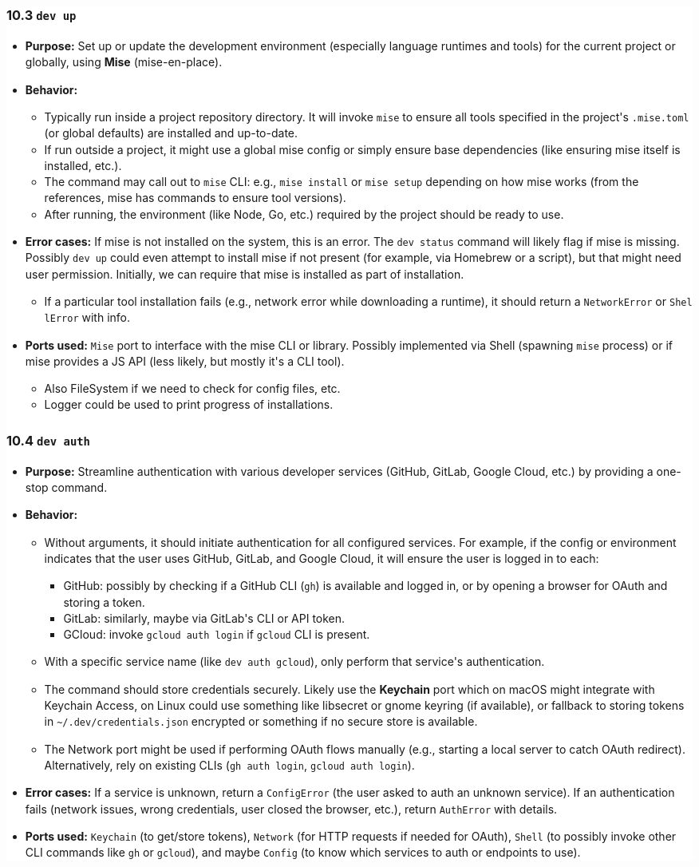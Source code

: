 ### 10.3 `dev up`

* **Purpose:** Set up or update the development environment (especially language runtimes and tools) for the current project or globally, using **Mise** (mise-en-place).
* **Behavior:**

  * Typically run inside a project repository directory. It will invoke `mise` to ensure all tools specified in the project's `.mise.toml` (or global defaults) are installed and up-to-date.
  * If run outside a project, it might use a global mise config or simply ensure base dependencies (like ensuring mise itself is installed, etc.).
  * The command may call out to `mise` CLI: e.g., `mise install` or `mise setup` depending on how mise works (from the references, mise has commands to ensure tool versions).
  * After running, the environment (like Node, Go, etc.) required by the project should be ready to use.
* **Error cases:** If mise is not installed on the system, this is an error. The `dev status` command will likely flag if mise is missing. Possibly `dev up` could even attempt to install mise if not present (for example, via Homebrew or a script), but that might need user permission. Initially, we can require that mise is installed as part of installation.

  * If a particular tool installation fails (e.g., network error while downloading a runtime), it should return a `NetworkError` or `ShellError` with info.
* **Ports used:** `Mise` port to interface with the mise CLI or library. Possibly implemented via Shell (spawning `mise` process) or if mise provides a JS API (less likely, but mostly it's a CLI tool).

  * Also FileSystem if we need to check for config files, etc.
  * Logger could be used to print progress of installations.

### 10.4 `dev auth`

* **Purpose:** Streamline authentication with various developer services (GitHub, GitLab, Google Cloud, etc.) by providing a one-stop command.
* **Behavior:**

  * Without arguments, it should initiate authentication for all configured services. For example, if the config or environment indicates that the user uses GitHub, GitLab, and Google Cloud, it will ensure the user is logged in to each:

    * GitHub: possibly by checking if a GitHub CLI (`gh`) is available and logged in, or by opening a browser for OAuth and storing a token.
    * GitLab: similarly, maybe via GitLab's CLI or API token.
    * GCloud: invoke `gcloud auth login` if `gcloud` CLI is present.
  * With a specific service name (like `dev auth gcloud`), only perform that service's authentication.
  * The command should store credentials securely. Likely use the **Keychain** port which on macOS might integrate with Keychain Access, on Linux could use something like libsecret or gnome keyring (if available), or fallback to storing tokens in `~/.dev/credentials.json` encrypted or something if no secure store is available.
  * The Network port might be used if performing OAuth flows manually (e.g., starting a local server to catch OAuth redirect). Alternatively, rely on existing CLIs (`gh auth login`, `gcloud auth login`).
* **Error cases:** If a service is unknown, return a `ConfigError` (the user asked to auth an unknown service). If an authentication fails (network issues, wrong credentials, user closed the browser, etc.), return `AuthError` with details.
* **Ports used:** `Keychain` (to get/store tokens), `Network` (for HTTP requests if needed for OAuth), `Shell` (to possibly invoke other CLI commands like `gh` or `gcloud`), and maybe `Config` (to know which services to auth or endpoints to use).
